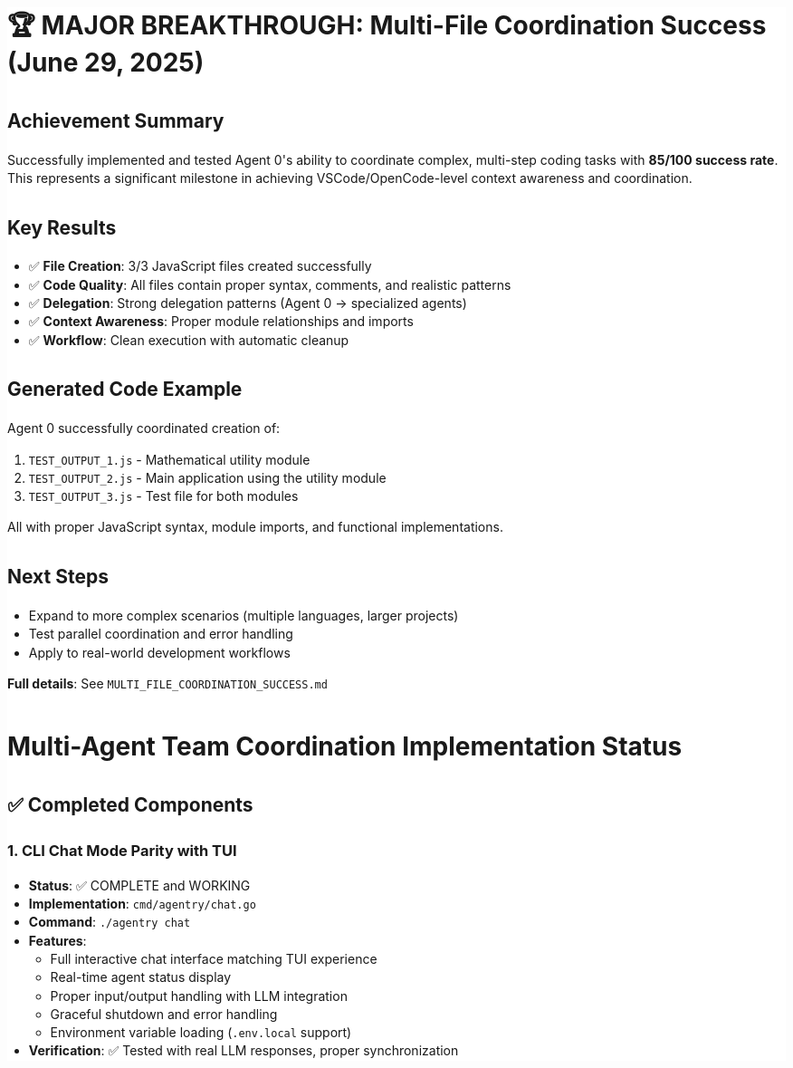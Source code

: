 # 🏆 MAJOR BREAKTHROUGH: Multi-File Coordination Success (June 29, 2025)

## Achievement Summary
Successfully implemented and tested Agent 0's ability to coordinate complex, multi-step coding tasks with **85/100 success rate**. This represents a significant milestone in achieving VSCode/OpenCode-level context awareness and coordination.

## Key Results
- ✅ **File Creation**: 3/3 JavaScript files created successfully
- ✅ **Code Quality**: All files contain proper syntax, comments, and realistic patterns
- ✅ **Delegation**: Strong delegation patterns (Agent 0 → specialized agents)
- ✅ **Context Awareness**: Proper module relationships and imports
- ✅ **Workflow**: Clean execution with automatic cleanup

## Generated Code Example
Agent 0 successfully coordinated creation of:
1. `TEST_OUTPUT_1.js` - Mathematical utility module
2. `TEST_OUTPUT_2.js` - Main application using the utility module  
3. `TEST_OUTPUT_3.js` - Test file for both modules

All with proper JavaScript syntax, module imports, and functional implementations.

## Next Steps
- Expand to more complex scenarios (multiple languages, larger projects)
- Test parallel coordination and error handling
- Apply to real-world development workflows

**Full details**: See `MULTI_FILE_COORDINATION_SUCCESS.md`

# Multi-Agent Team Coordination Implementation Status

## ✅ **Completed Components**

### 1. CLI Chat Mode Parity with TUI
- **Status**: ✅ COMPLETE and WORKING
- **Implementation**: `cmd/agentry/chat.go`
- **Command**: `./agentry chat`
- **Features**:
  - Full interactive chat interface matching TUI experience
  - Real-time agent status display
  - Proper input/output handling with LLM integration
  - Graceful shutdown and error handling
  - Environment variable loading (`.env.local` support)
- **Verification**: ✅ Tested with real LLM responses, proper synchronization
